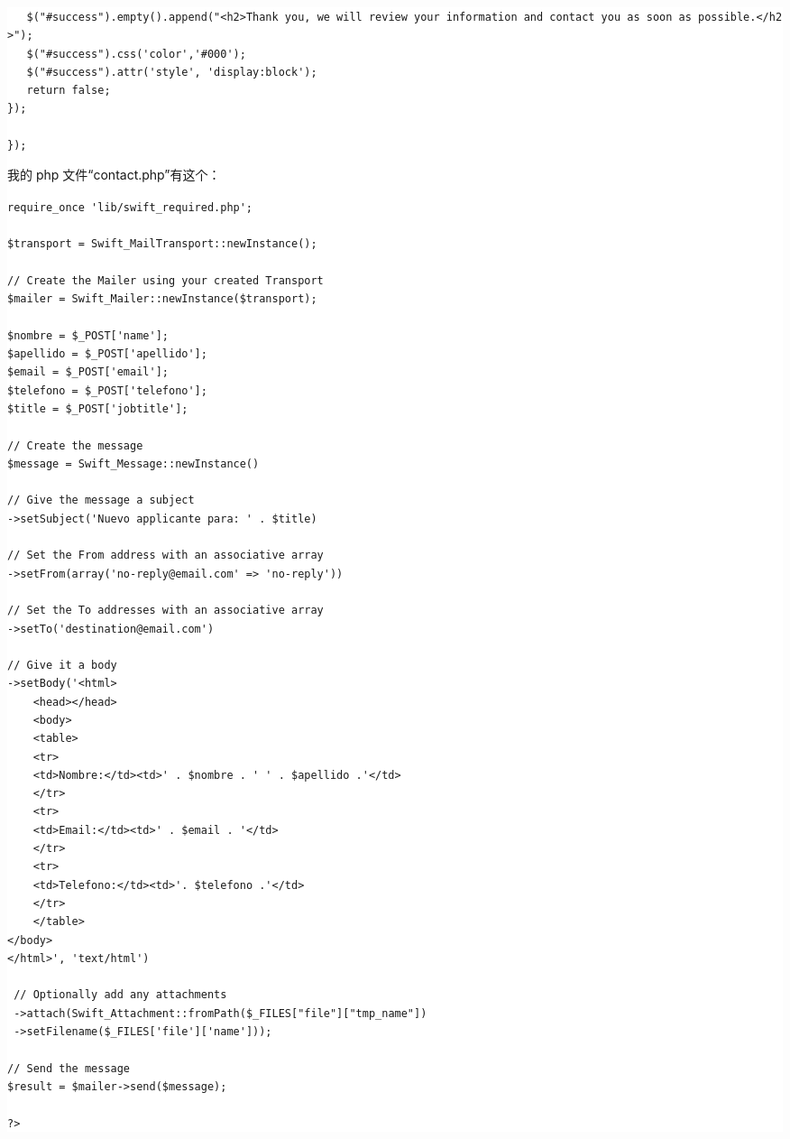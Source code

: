 ```
   $("#success").empty().append("<h2>Thank you, we will review your information and contact you as soon as possible.</h2>");
   $("#success").css('color','#000');
   $("#success").attr('style', 'display:block');
   return false;
});

}); 
```

我的 php 文件“contact.php”有这个：

```
require_once 'lib/swift_required.php';

$transport = Swift_MailTransport::newInstance();

// Create the Mailer using your created Transport
$mailer = Swift_Mailer::newInstance($transport);

$nombre = $_POST['name'];
$apellido = $_POST['apellido'];
$email = $_POST['email'];
$telefono = $_POST['telefono'];
$title = $_POST['jobtitle'];

// Create the message
$message = Swift_Message::newInstance()

// Give the message a subject
->setSubject('Nuevo applicante para: ' . $title)

// Set the From address with an associative array
->setFrom(array('no-reply@email.com' => 'no-reply'))

// Set the To addresses with an associative array
->setTo('destination@email.com')

// Give it a body
->setBody('<html>
    <head></head>
    <body>
    <table>
    <tr>
    <td>Nombre:</td><td>' . $nombre . ' ' . $apellido .'</td>
    </tr>
    <tr>
    <td>Email:</td><td>' . $email . '</td>
    </tr>
    <tr>
    <td>Telefono:</td><td>'. $telefono .'</td>
    </tr>
    </table>
</body>
</html>', 'text/html')

 // Optionally add any attachments
 ->attach(Swift_Attachment::fromPath($_FILES["file"]["tmp_name"])
 ->setFilename($_FILES['file']['name']));

// Send the message
$result = $mailer->send($message);

?> 
```